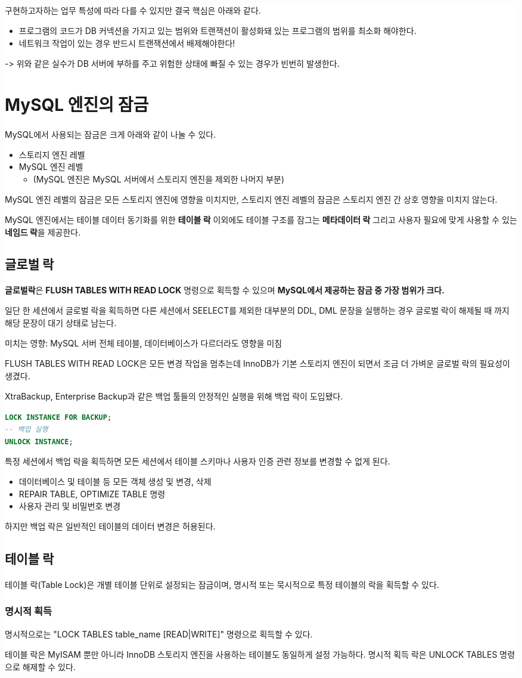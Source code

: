 구현하고자하는 업무 특성에 따라 다를 수 있지만 결국 핵심은 아래와 같다.

- 프로그램의 코드가 DB 커넥션을 가지고 있는 범위와 트랜잭션이 활성화돼 있는 프로그램의 범위를 최소화 해야한다.
- 네트워크 작업이 있는 경우 반드시 트랜잭션에서 배제해야한다!

-> 위와 같은 실수가 DB 서버에 부하를 주고 위험한 상태에 빠질 수 있는 경우가 빈번히 발생한다.



# MySQL 엔진의 잠금

MySQL에서 사용되는 잠금은 크게 아래와 같이 나눌 수 있다.

- 스토리지 엔진 레벨
- MySQL 엔진 레벨
  - (MySQL 엔진은 MySQL 서버에서 스토리지 엔진을 제외한 나머지 부분)

MySQL 엔진 레벨의 잠금은 모든 스토리지 엔진에 영향을 미치지만, 스토리지 엔진 레벨의 잠금은 스토리지 엔진 간 상호 영향을 미치지 않는다.

MySQL 엔진에서는 테이블 데이터 동기화를 위한 **테이블 락** 이외에도 테이블 구조를 잠그는 **메타데이터 락** 그리고 사용자 필요에 맞게 사용할 수 있는 **네임드 락**을 제공한다.


## 글로벌 락

**글로벌락**은 **FLUSH TABLES WITH READ LOCK** 명령으로 획득할 수 있으며 **MySQL에서 제공하는 잠금 중 가장 범위가 크다.**

일단 한 세션에서 글로벌 락을 획득하면 다른 세션에서 SEELECT를 제외한 대부분의 DDL, DML 문장을 실행하는 경우 글로벌 락이 해제될 때 까지 해당 문장이 대기 상태로 남는다.

미치는 영향: MySQL 서버 전체 테이블, 데이터베이스가 다르더라도 영향을 미침

FLUSH TABLES WITH READ LOCK은 모든 변경 작업을 멈추는데 InnoDB가 기본 스토리지 엔진이 되면서 조금 더 가벼운 글로벌 락의 필요성이 생겼다.

XtraBackup, Enterprise Backup과 같은 백업 툴들의 안정적인 실행을 위해 백업 락이 도입됐다.

```sql
LOCK INSTANCE FOR BACKUP;
-- 백업 실행
UNLOCK INSTANCE;
```

특정 세션에서 백업 락을 획득하면 모든 세션에서 테이블 스키마나 사용자 인증 관련 정보를 변경할 수 없게 된다.

- 데이터베이스 및 테이블 등 모든 객체 생성 및 변경, 삭제
- REPAIR TABLE, OPTIMIZE TABLE 명령
- 사용자 관리 및 비밀번호 변경

하지만 백업 락은 일반적인 테이블의 데이터 변경은 허용된다. 


## 테이블 락
테이블 락(Table Lock)은 개별 테이블 단위로 설정되는 잠금이며, 명시적 또는 묵시적으로 특정 테이블의 락을 획득할 수 있다.

### 명시적 획득
명시적으로는 "LOCK TABLES table_name [READ|WRITE]" 명령으로 획득할 수 있다.

테이블 락은 MyISAM 뿐만 아니라 InnoDB 스토리지 엔진을 사용하는 테이블도 동일하게 설정 가능하다.
명시적 획득 락은 UNLOCK TABLES 명령으로 해제할 수 있다.
